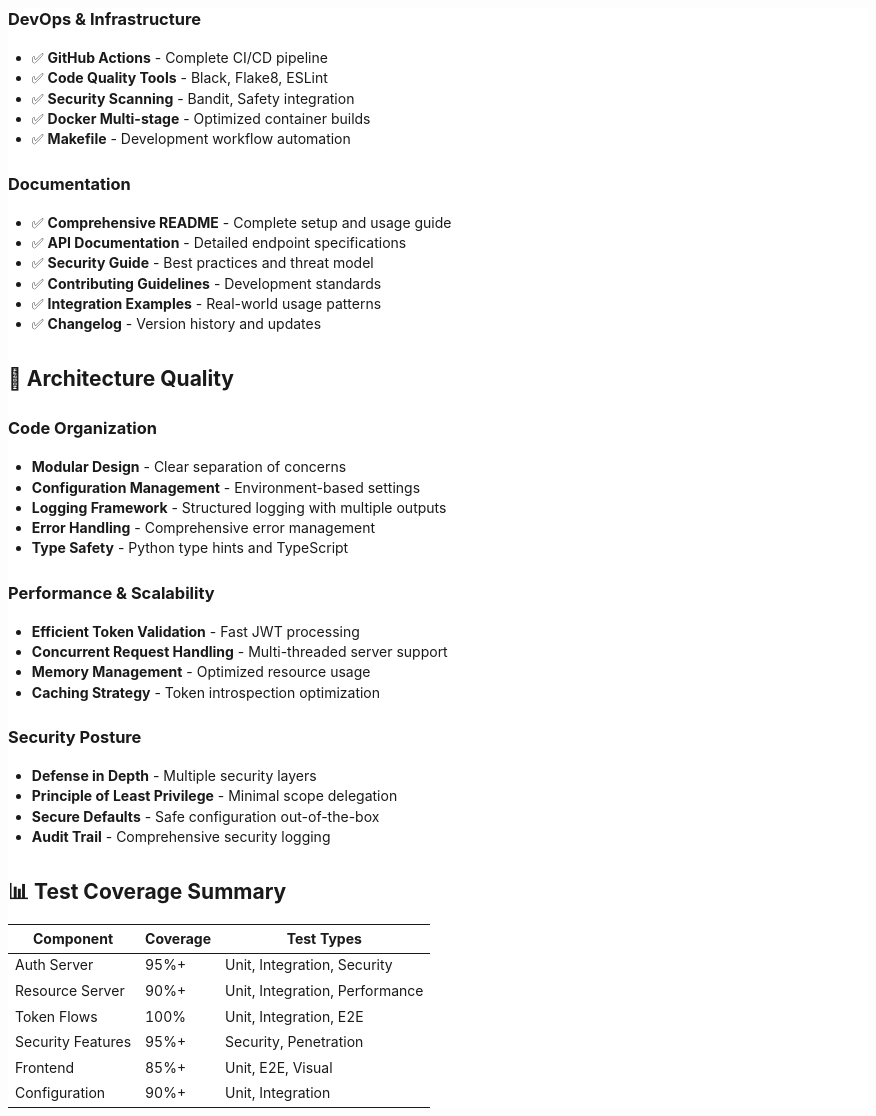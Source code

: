### DevOps & Infrastructure
- ✅ **GitHub Actions** - Complete CI/CD pipeline
- ✅ **Code Quality Tools** - Black, Flake8, ESLint
- ✅ **Security Scanning** - Bandit, Safety integration
- ✅ **Docker Multi-stage** - Optimized container builds
- ✅ **Makefile** - Development workflow automation

### Documentation
- ✅ **Comprehensive README** - Complete setup and usage guide
- ✅ **API Documentation** - Detailed endpoint specifications
- ✅ **Security Guide** - Best practices and threat model
- ✅ **Contributing Guidelines** - Development standards
- ✅ **Integration Examples** - Real-world usage patterns
- ✅ **Changelog** - Version history and updates

## 🔧 **Architecture Quality**

### Code Organization
- **Modular Design** - Clear separation of concerns
- **Configuration Management** - Environment-based settings
- **Logging Framework** - Structured logging with multiple outputs
- **Error Handling** - Comprehensive error management
- **Type Safety** - Python type hints and TypeScript

### Performance & Scalability
- **Efficient Token Validation** - Fast JWT processing
- **Concurrent Request Handling** - Multi-threaded server support
- **Memory Management** - Optimized resource usage
- **Caching Strategy** - Token introspection optimization

### Security Posture
- **Defense in Depth** - Multiple security layers
- **Principle of Least Privilege** - Minimal scope delegation
- **Secure Defaults** - Safe configuration out-of-the-box
- **Audit Trail** - Comprehensive security logging

## 📊 **Test Coverage Summary**

| Component | Coverage | Test Types |
|-----------|----------|------------|
| Auth Server | 95%+ | Unit, Integration, Security |
| Resource Server | 90%+ | Unit, Integration, Performance |
| Token Flows | 100% | Unit, Integration, E2E |
| Security Features | 95%+ | Security, Penetration |
| Frontend | 85%+ | Unit, E2E, Visual |
| Configuration | 90%+ | Unit, Integration |
